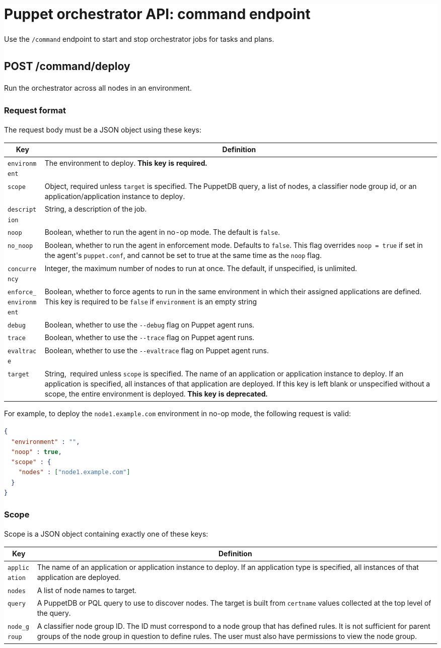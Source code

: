 # Puppet orchestrator API: command endpoint

Use the `/command` endpoint to start and stop orchestrator jobs for tasks and plans.

## POST /command/deploy

Run the orchestrator across all nodes in an environment.

### Request format

The request body must be a JSON object using these keys:

|Key|Definition|
|---|----------|
|`environment`|The environment to deploy. **This key is required.**|
|`scope`|Object, required unless `target` is specified. The PuppetDB query, a list of nodes, a classifier node group id, or an application/application instance to deploy.|
|`description`|String, a description of the job.|
|`noop`|Boolean, whether to run the agent in no-op mode. The default is `false`.|
|`no_noop`|Boolean, whether to run the agent in enforcement mode. Defaults to `false`. This flag overrides `noop = true` if set in the agent's `puppet.conf`, and cannot be set to true at the same time as the `noop` flag.|
|`concurrency`|Integer, the maximum number of nodes to run at once. The default, if unspecified, is unlimited.|
|`enforce_environment`|Boolean, whether to force agents to run in the same environment in which their assigned applications are defined. This key is required to be `false` if `environment` is an empty string|
|`debug`|Boolean, whether to use the `--debug` flag on Puppet agent runs.|
|`trace`|Boolean, whether to use the `--trace` flag on Puppet agent runs.|
|`evaltrace`|Boolean, whether to use the `--evaltrace` flag on Puppet agent runs.|
|`target`|String,  required unless `scope` is specified. The name of an application or application instance to deploy. If an application is specified, all instances of that application are deployed. If this key is left blank or unspecified without a scope, the entire environment is deployed. **This key is deprecated.**|

For example, to deploy the `node1.example.com` environment in no-op mode, the following request is valid:

```json
{
  "environment" : "",
  "noop" : true,
  "scope" : {
    "nodes" : ["node1.example.com"]
  }
}
```

### Scope

Scope is a JSON object containing exactly one of these keys:

|Key|Definition|
|---|----------|
|`application`|The name of an application or application instance to deploy. If an application type is specified, all instances of that application are deployed.|
|`nodes`|A list of node names to target.|
|`query`|A PuppetDB or PQL query to use to discover nodes. The target is built from `certname` values collected at the top level of the query.|
|`node_group`|A classifier node group ID. The ID must correspond to a node group that has defined rules. It is not sufficient for parent groups of the node group in question to define rules. The user must also have permissions to view the node group.|
